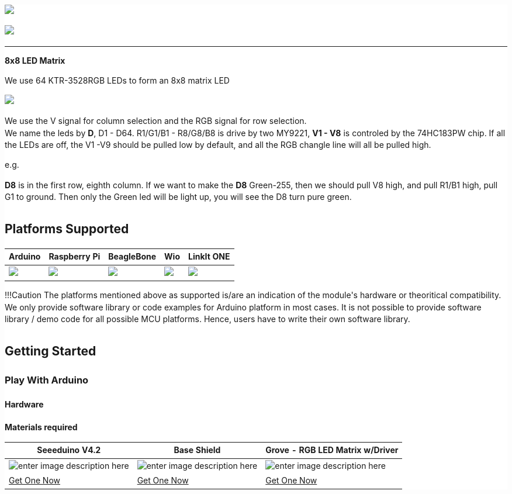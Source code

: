 ![](https://files.seeedstudio.com/wiki/Grove-RGB_LED_Matrix_w-Driver/img/pin-out/2-2.jpg)

![](https://files.seeedstudio.com/wiki/Grove-RGB_LED_Matrix_w-Driver/img/schematic4.jpg)


---
**8x8 LED Matrix**


We use 64 KTR-3528RGB LEDs to form an 8x8 matrix LED

![](https://files.seeedstudio.com/wiki/Grove-RGB_LED_Matrix_w-Driver/img/RGB.jpg)


We use the V signal for column selection and the RGB signal for row selection.  
We name the leds by **D**, D1 - D64. R1/G1/B1 - R8/G8/B8 is drive by two MY9221, **V1 - V8** is controled by the 74HC183PW chip. If all the LEDs are off, the V1 -V9 should be pulled low by default, and all the RGB changle line will all be pulled high.  

e.g.

**D8** is in the first row, eighth column. If we want to make the **D8** Green-255, then we should pull V8 high, and pull R1/B1 high, pull G1 to ground. Then only the Green led will be light up, you will see the D8 turn pure green.




## Platforms Supported

| Arduino                                                                                             | Raspberry Pi                                                                                             | BeagleBone                                                                                      | Wio                                                                                               | LinkIt ONE                                                                                         |
|-----------------------------------------------------------------------------------------------------|----------------------------------------------------------------------------------------------------------|-------------------------------------------------------------------------------------------------|---------------------------------------------------------------------------------------------------|----------------------------------------------------------------------------------------------------|
| ![](https://raw.githubusercontent.com/SeeedDocument/wiki_english/master/docs/images/arduino_logo.jpg) | ![](https://raw.githubusercontent.com/SeeedDocument/wiki_english/master/docs/images/raspberry_pi_logo_n.jpg) | ![](https://raw.githubusercontent.com/SeeedDocument/wiki_english/master/docs/images/bbg_logo_n.jpg) | ![](https://raw.githubusercontent.com/SeeedDocument/wiki_english/master/docs/images/wio_logo_n.jpg) | ![](https://raw.githubusercontent.com/SeeedDocument/wiki_english/master/docs/images/linkit_logo_n.jpg) |


!!!Caution
    The platforms mentioned above as supported is/are an indication of the module's hardware or theoritical compatibility. We only provide software library or code examples for Arduino platform in most cases. It is not possible to provide software library / demo code for all possible MCU platforms. Hence, users have to write their own software library.


## Getting Started


### Play With Arduino


#### Hardware

**Materials required**

| Seeeduino V4.2 | Base Shield | Grove - RGB LED Matrix w/Driver |
|--------------|-------------|-----------------|
|![enter image description here](https://raw.githubusercontent.com/SeeedDocument/Grove_Light_Sensor/master/images/gs_1.jpg)|![enter image description here](https://raw.githubusercontent.com/SeeedDocument/Grove_Light_Sensor/master/images/gs_4.jpg)|![enter image description here](https://github.com/SeeedDocument/Grove-RGB_LED_Matrix_w-Driver/raw/master/img/thumbnail.jpg)|
|<a href="http://www.seeedstudio.com/Seeeduino-V4.2-p-2517.html" target="_blank">Get One Now</a>|<a href="https://www.seeedstudio.com/Base-Shield-V2-p-1378.html" target="_blank">Get One Now</a>|<a href="https://www.seeedstudio.com/grove-rgb-led-matrix-w-driver.html" target="_blank">Get One Now</a>|
